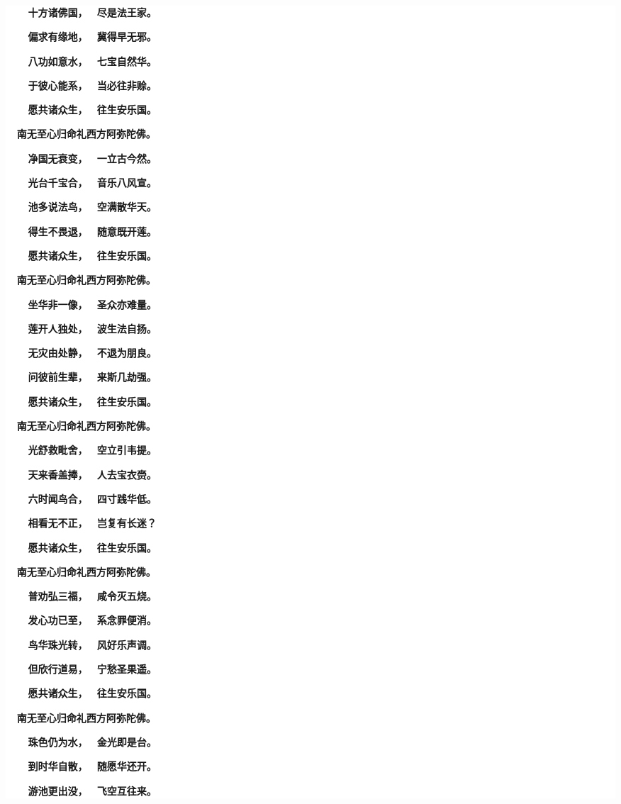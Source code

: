 &nbsp;&nbsp;&nbsp;&nbsp;&nbsp;&nbsp;&nbsp;&nbsp;**十方诸佛国，&nbsp;&nbsp;&nbsp;&nbsp;尽是法王家。**

&nbsp;&nbsp;&nbsp;&nbsp;&nbsp;&nbsp;&nbsp;&nbsp;**偏求有缘地，&nbsp;&nbsp;&nbsp;&nbsp;冀得早无邪。**

&nbsp;&nbsp;&nbsp;&nbsp;&nbsp;&nbsp;&nbsp;&nbsp;**八功如意水，&nbsp;&nbsp;&nbsp;&nbsp;七宝自然华。**

&nbsp;&nbsp;&nbsp;&nbsp;&nbsp;&nbsp;&nbsp;&nbsp;**于彼心能系，&nbsp;&nbsp;&nbsp;&nbsp;当必往非赊。**

&nbsp;&nbsp;&nbsp;&nbsp;&nbsp;&nbsp;&nbsp;&nbsp;**愿共诸众生，&nbsp;&nbsp;&nbsp;&nbsp;往生安乐国。**

&nbsp;&nbsp;&nbsp;&nbsp;**南无至心归命礼西方阿弥陀佛。**

&nbsp;&nbsp;&nbsp;&nbsp;&nbsp;&nbsp;&nbsp;&nbsp;**净国无衰变，&nbsp;&nbsp;&nbsp;&nbsp;一立古今然。**

&nbsp;&nbsp;&nbsp;&nbsp;&nbsp;&nbsp;&nbsp;&nbsp;**光台千宝合，&nbsp;&nbsp;&nbsp;&nbsp;音乐八风宣。**

&nbsp;&nbsp;&nbsp;&nbsp;&nbsp;&nbsp;&nbsp;&nbsp;**池多说法鸟，&nbsp;&nbsp;&nbsp;&nbsp;空满散华天。**

&nbsp;&nbsp;&nbsp;&nbsp;&nbsp;&nbsp;&nbsp;&nbsp;**得生不畏退，&nbsp;&nbsp;&nbsp;&nbsp;随意既开莲。**

&nbsp;&nbsp;&nbsp;&nbsp;&nbsp;&nbsp;&nbsp;&nbsp;**愿共诸众生，&nbsp;&nbsp;&nbsp;&nbsp;往生安乐国。**

&nbsp;&nbsp;&nbsp;&nbsp;**南无至心归命礼西方阿弥陀佛。**

&nbsp;&nbsp;&nbsp;&nbsp;&nbsp;&nbsp;&nbsp;&nbsp;**坐华非一像，&nbsp;&nbsp;&nbsp;&nbsp;圣众亦难量。**

&nbsp;&nbsp;&nbsp;&nbsp;&nbsp;&nbsp;&nbsp;&nbsp;**莲开人独处，&nbsp;&nbsp;&nbsp;&nbsp;波生法自扬。**

&nbsp;&nbsp;&nbsp;&nbsp;&nbsp;&nbsp;&nbsp;&nbsp;**无灾由处静，&nbsp;&nbsp;&nbsp;&nbsp;不退为朋良。**

&nbsp;&nbsp;&nbsp;&nbsp;&nbsp;&nbsp;&nbsp;&nbsp;**问彼前生辈，&nbsp;&nbsp;&nbsp;&nbsp;来斯几劫强。**

&nbsp;&nbsp;&nbsp;&nbsp;&nbsp;&nbsp;&nbsp;&nbsp;**愿共诸众生，&nbsp;&nbsp;&nbsp;&nbsp;往生安乐国。**

&nbsp;&nbsp;&nbsp;&nbsp;**南无至心归命礼西方阿弥陀佛。**

&nbsp;&nbsp;&nbsp;&nbsp;&nbsp;&nbsp;&nbsp;&nbsp;**光舒救毗舍，&nbsp;&nbsp;&nbsp;&nbsp;空立引韦提。**

&nbsp;&nbsp;&nbsp;&nbsp;&nbsp;&nbsp;&nbsp;&nbsp;**天来香盖捧，&nbsp;&nbsp;&nbsp;&nbsp;人去宝衣赍。**

&nbsp;&nbsp;&nbsp;&nbsp;&nbsp;&nbsp;&nbsp;&nbsp;**六时闻鸟合，&nbsp;&nbsp;&nbsp;&nbsp;四寸践华低。**

&nbsp;&nbsp;&nbsp;&nbsp;&nbsp;&nbsp;&nbsp;&nbsp;**相看无不正，&nbsp;&nbsp;&nbsp;&nbsp;岂复有长迷？**

&nbsp;&nbsp;&nbsp;&nbsp;&nbsp;&nbsp;&nbsp;&nbsp;**愿共诸众生，&nbsp;&nbsp;&nbsp;&nbsp;往生安乐国。**

&nbsp;&nbsp;&nbsp;&nbsp;**南无至心归命礼西方阿弥陀佛。**

&nbsp;&nbsp;&nbsp;&nbsp;&nbsp;&nbsp;&nbsp;&nbsp;**普劝弘三福，&nbsp;&nbsp;&nbsp;&nbsp;咸令灭五烧。**

&nbsp;&nbsp;&nbsp;&nbsp;&nbsp;&nbsp;&nbsp;&nbsp;**发心功已至，&nbsp;&nbsp;&nbsp;&nbsp;系念罪便消。**

&nbsp;&nbsp;&nbsp;&nbsp;&nbsp;&nbsp;&nbsp;&nbsp;**鸟华珠光转，&nbsp;&nbsp;&nbsp;&nbsp;风好乐声调。**

&nbsp;&nbsp;&nbsp;&nbsp;&nbsp;&nbsp;&nbsp;&nbsp;**但欣行道易，&nbsp;&nbsp;&nbsp;&nbsp;宁愁圣果遥。**

&nbsp;&nbsp;&nbsp;&nbsp;&nbsp;&nbsp;&nbsp;&nbsp;**愿共诸众生，&nbsp;&nbsp;&nbsp;&nbsp;往生安乐国。**

&nbsp;&nbsp;&nbsp;&nbsp;**南无至心归命礼西方阿弥陀佛。**

&nbsp;&nbsp;&nbsp;&nbsp;&nbsp;&nbsp;&nbsp;&nbsp;**珠色仍为水，&nbsp;&nbsp;&nbsp;&nbsp;金光即是台。**

&nbsp;&nbsp;&nbsp;&nbsp;&nbsp;&nbsp;&nbsp;&nbsp;**到时华自散，&nbsp;&nbsp;&nbsp;&nbsp;随愿华还开。**

&nbsp;&nbsp;&nbsp;&nbsp;&nbsp;&nbsp;&nbsp;&nbsp;**游池更出没，&nbsp;&nbsp;&nbsp;&nbsp;飞空互往来。**
